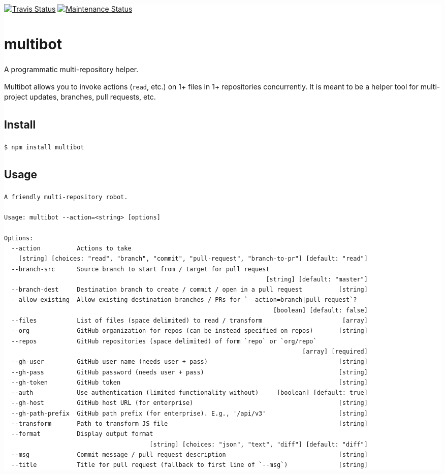 [![Travis Status][trav_img]][trav_site]
[![Maintenance Status][maintenance-image]](#maintenance-status)


multibot
========

A programmatic multi-repository helper.

Multibot allows you to invoke actions (`read`, etc.) on 1+ files in 1+
repositories concurrently. It is meant to be a helper tool for multi-project
updates, branches, pull requests, etc.

## Install

```sh
$ npm install multibot
```

## Usage

```
A friendly multi-repository robot.

Usage: multibot --action=<string> [options]

Options:
  --action          Actions to take
    [string] [choices: "read", "branch", "commit", "pull-request", "branch-to-pr"] [default: "read"]
  --branch-src      Source branch to start from / target for pull request
                                                                        [string] [default: "master"]
  --branch-dest     Destination branch to create / commit / open in a pull request          [string]
  --allow-existing  Allow existing destination branches / PRs for `--action=branch|pull-request`?
                                                                          [boolean] [default: false]
  --files           List of files (space delimited) to read / transform                      [array]
  --org             GitHub organization for repos (can be instead specified on repos)       [string]
  --repos           GitHub repositories (space delimited) of form `repo` or `org/repo`
                                                                                  [array] [required]
  --gh-user         GitHub user name (needs user + pass)                                    [string]
  --gh-pass         GitHub password (needs user + pass)                                     [string]
  --gh-token        GitHub token                                                            [string]
  --auth            Use authentication (limited functionality without)     [boolean] [default: true]
  --gh-host         GitHub host URL (for enterprise)                                        [string]
  --gh-path-prefix  GitHub path prefix (for enterprise). E.g., '/api/v3'                    [string]
  --transform       Path to transform JS file                                               [string]
  --format          Display output format
                                        [string] [choices: "json", "text", "diff"] [default: "diff"]
  --msg             Commit message / pull request description                               [string]
  --title           Title for pull request (fallback to first line of `--msg`)              [string]
```

[maintenance-image]: https://img.shields.io/badge/maintenance-stable-blue.svg
[trav_img]: https://api.travis-ci.org/FormidableLabs/multibot.svg
[trav_site]: https://travis-ci.org/FormidableLabs/multibot
[cov]: https://coveralls.io
[cov_img]: https://img.shields.io/coveralls/FormidableLabs/multibot.svg
[cov_site]: https://coveralls.io/r/FormidableLabs/multibot